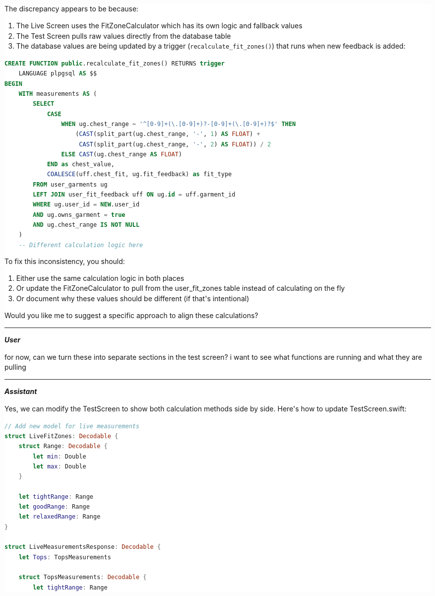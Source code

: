 The discrepancy appears to be because:
1. The Live Screen uses the FitZoneCalculator which has its own logic and fallback values
2. The Test Screen pulls raw values directly from the database table
3. The database values are being updated by a trigger (`recalculate_fit_zones()`) that runs when new feedback is added:

```sql
CREATE FUNCTION public.recalculate_fit_zones() RETURNS trigger
    LANGUAGE plpgsql AS $$
BEGIN
    WITH measurements AS (
        SELECT 
            CASE 
                WHEN ug.chest_range ~ '^[0-9]+(\.[0-9]+)?-[0-9]+(\.[0-9]+)?$' THEN 
                    (CAST(split_part(ug.chest_range, '-', 1) AS FLOAT) + 
                     CAST(split_part(ug.chest_range, '-', 2) AS FLOAT)) / 2
                ELSE CAST(ug.chest_range AS FLOAT)
            END as chest_value,
            COALESCE(uff.chest_fit, ug.fit_feedback) as fit_type
        FROM user_garments ug
        LEFT JOIN user_fit_feedback uff ON ug.id = uff.garment_id
        WHERE ug.user_id = NEW.user_id
        AND ug.owns_garment = true
        AND ug.chest_range IS NOT NULL
    )
    -- Different calculation logic here
```

To fix this inconsistency, you should:
1. Either use the same calculation logic in both places
2. Or update the FitZoneCalculator to pull from the user_fit_zones table instead of calculating on the fly
3. Or document why these values should be different (if that's intentional)

Would you like me to suggest a specific approach to align these calculations?

---

_**User**_

for now, can we turn these into separate sections in the test screen? i want to see what functions are running and what they are pulling

---

_**Assistant**_

Yes, we can modify the TestScreen to show both calculation methods side by side. Here's how to update TestScreen.swift:

```swift:V10/V10/Views/Home/TestScreen.swift
// Add new model for live measurements
struct LiveFitZones: Decodable {
    struct Range: Decodable {
        let min: Double
        let max: Double
    }
    
    let tightRange: Range
    let goodRange: Range
    let relaxedRange: Range
}

struct LiveMeasurementsResponse: Decodable {
    let Tops: TopsMeasurements
    
    struct TopsMeasurements: Decodable {
        let tightRange: Range
```